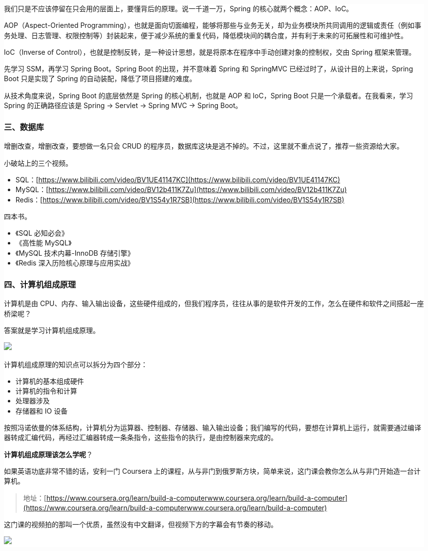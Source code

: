 我们只是不应该停留在只会用的层面上，要懂背后的原理。说一千道一万，Spring 的核心就两个概念：AOP、IoC。

AOP（Aspect-Oriented Programming），也就是面向切面编程，能够将那些与业务无关，却为业务模块所共同调用的逻辑或责任（例如事务处理、日志管理、权限控制等）封装起来，便于减少系统的重复代码，降低模块间的耦合度，并有利于未来的可拓展性和可维护性。

IoC（Inverse of Control），也就是控制反转，是一种设计思想，就是将原本在程序中手动创建对象的控制权，交由 Spring 框架来管理。

先学习 SSM，再学习 Spring Boot。Spring Boot 的出现，并不意味着 Spring 和 SpringMVC 已经过时了，从设计目的上来说，Spring Boot 只是实现了 Spring 的自动装配，降低了项目搭建的难度。

从技术角度来说，Spring Boot 的底层依然是 Spring 的核心机制，也就是 AOP 和 IoC，Spring Boot 只是一个承载者。在我看来，学习 Spring 的正确路径应该是 Spring -> Servlet -> Spring MVC -> Spring Boot。

### 三、数据库

增删改查，增删改查，要想做一名只会 CRUD 的程序员，数据库这块是逃不掉的。不过，这里就不重点说了，推荐一些资源给大家。

小破站上的三个视频。

- SQL：[https://www.bilibili.com/video/BV1UE41147KC](https://www.bilibili.com/video/BV1UE41147KC)
- MySQL：[https://www.bilibili.com/video/BV12b411K7Zu](https://www.bilibili.com/video/BV12b411K7Zu)
- Redis：[https://www.bilibili.com/video/BV1S54y1R7SB](https://www.bilibili.com/video/BV1S54y1R7SB)

四本书。

*   《SQL 必知必会》
*   《高性能 MySQL》
*   《MySQL 技术内幕-InnoDB 存储引擎》
*   《Redis 深入历险核心原理与应用实战》

### 四、计算机组成原理

计算机是由 CPU、内存、输入输出设备，这些硬件组成的，但我们程序员，往往从事的是软件开发的工作，怎么在硬件和软件之间搭起一座桥梁呢？

答案就是学习计算机组成原理。

![](https://cdn.tobebetterjavaer.com/tobebetterjavaer/images/xuexijianyi/electron-information-engineering-5270d8c0-5e03-4a06-924c-c9a8d25dd446.jpg)

计算机组成原理的知识点可以拆分为四个部分：

*   计算机的基本组成硬件
*   计算机的指令和计算
*   处理器涉及
*   存储器和 IO 设备

按照冯诺依曼的体系结构，计算机分为运算器、控制器、存储器、输入输出设备；我们编写的代码，要想在计算机上运行，就需要通过编译器转成汇编代码，再经过汇编器转成一条条指令，这些指令的执行，是由控制器来完成的。

**计算机组成原理该怎么学呢**？

如果英语功底非常不错的话，安利一门 Coursera 上的课程，从与非门到俄罗斯方块，简单来说，这门课会教你怎么从与非门开始造一台计算机。

>地址：[https://www.coursera.org/learn/build-a-computer​www.coursera.org/learn/build-a-computer](https://www.coursera.org/learn/build-a-computer​www.coursera.org/learn/build-a-computer)

这门课的视频拍的那叫一个优质，虽然没有中文翻译，但视频下方的字幕会有节奏的移动。

![](https://cdn.tobebetterjavaer.com/tobebetterjavaer/images/xuexijianyi/electron-information-engineering-a5f13f0d-c0e1-486a-933a-7bfa81983a6c.jpg)
